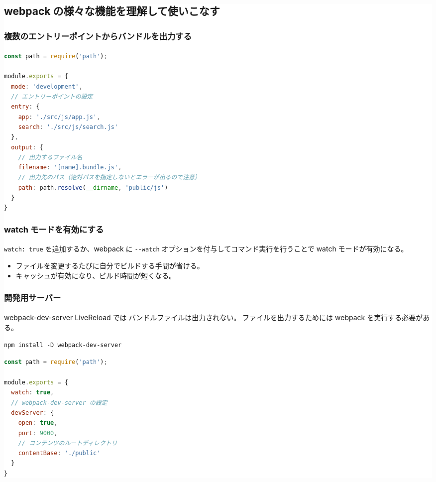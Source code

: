 ## webpack の様々な機能を理解して使いこなす

### 複数のエントリーポイントからバンドルを出力する

```js
const path = require('path');

module.exports = {
  mode: 'development',
  // エントリーポイントの設定
  entry: {
    app: './src/js/app.js',
    search: './src/js/search.js'
  },
  output: {
    // 出力するファイル名
    filename: '[name].bundle.js',
    // 出力先のパス（絶対パスを指定しないとエラーが出るので注意）
    path: path.resolve(__dirname, 'public/js')
  }
}
```

### watch モードを有効にする

`watch: true` を追加するか、webpack に `--watch` オプションを付与してコマンド実行を行うことで watch モードが有効になる。

- ファイルを変更するたびに自分でビルドする手間が省ける。
- キャッシュが有効になり、ビルド時間が短くなる。

### 開発用サーバー

webpack-dev-server
LiveReload では バンドルファイルは出力されない。
ファイルを出力するためには webpack を実行する必要がある。

```console
npm install -D webpack-dev-server
```

```js
const path = require('path');

module.exports = {
  watch: true,
  // webpack-dev-server の設定
  devServer: {
    open: true,
    port: 9000,
    // コンテンツのルートディレクトリ
    contentBase: './public'
  }
}
```
